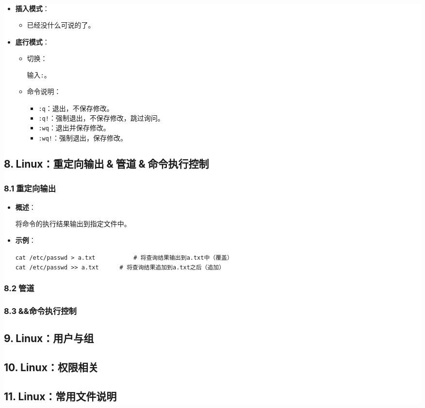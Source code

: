 - **插入模式**：

  - 已经没什么可说的了。

- **底行模式**：

  - 切换：

    输入`:`。

  - 命令说明：

    - `:q`：退出，不保存修改。
    - `:q!`：强制退出，不保存修改，跳过询问。
    - `:wq`：退出并保存修改。
    - `:wq!`：强制退出，保存修改。



## 8. Linux：重定向输出 & 管道 & 命令执行控制

### 8.1 重定向输出

- **概述**：

  将命令的执行结果输出到指定文件中。

- **示例**：

  ```shell
  cat /etc/passwd > a.txt			# 将查询结果输出到a.txt中（覆盖）
  cat /etc/passwd >> a.txt		# 将查询结果追加到a.txt之后（追加）
  ```

### 8.2 管道



### 8.3 &&命令执行控制





## 9. Linux：用户与组





## 10. Linux：权限相关





## 11. Linux：常用文件说明



